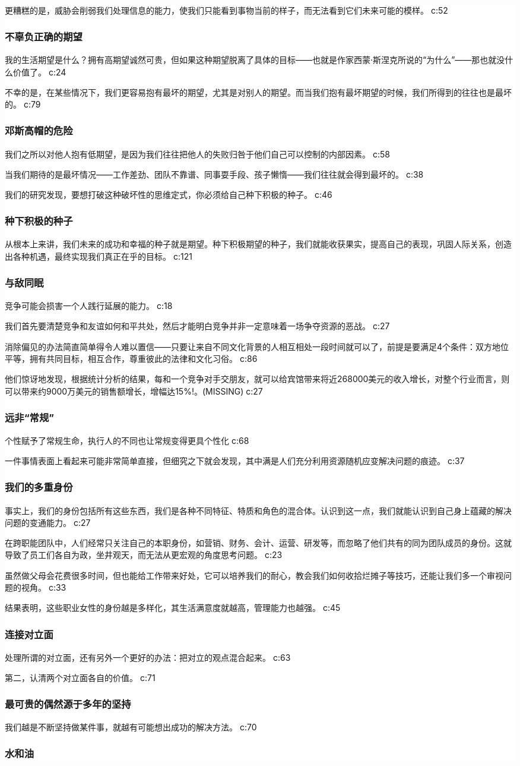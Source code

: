更糟糕的是，威胁会削弱我们处理信息的能力，使我们只能看到事物当前的样子，而无法看到它们未来可能的模样。 c:52

### 不辜负正确的期望

我的生活期望是什么？拥有高期望诚然可贵，但如果这种期望脱离了具体的目标——也就是作家西蒙·斯涅克所说的“为什么”——那也就没什么价值了。 c:24

不幸的是，在某些情况下，我们更容易抱有最坏的期望，尤其是对别人的期望。而当我们抱有最坏期望的时候，我们所得到的往往也是最坏的。 c:79

### 邓斯高帽的危险

我们之所以对他人抱有低期望，是因为我们往往把他人的失败归咎于他们自己可以控制的内部因素。 c:58

当我们期待的是最坏情况——工作差劲、团队不靠谱、同事耍手段、孩子懒惰——我们往往就会得到最坏的。 c:38

我们的研究发现，要想打破这种破坏性的思维定式，你必须给自己种下积极的种子。 c:46

### 种下积极的种子

从根本上来讲，我们未来的成功和幸福的种子就是期望。种下积极期望的种子，我们就能收获果实，提高自己的表现，巩固人际关系，创造出各种机遇，最终实现我们真正在乎的目标。 c:121

### 与敌同眠

竞争可能会损害一个人践行延展的能力。 c:18

我们首先要清楚竞争和友谊如何和平共处，然后才能明白竞争并非一定意味着一场争夺资源的恶战。 c:27

消除偏见的办法简直简单得令人难以置信——只要让来自不同文化背景的人相互相处一段时间就可以了，前提是要满足4个条件：双方地位平等，拥有共同目标，相互合作，尊重彼此的法律和文化习俗。 c:86

他们惊讶地发现，根据统计分析的结果，每和一个竞争对手交朋友，就可以给宾馆带来将近268000美元的收入增长，对整个行业而言，则可以带来约9000万美元的销售额增长，增幅达15%!。(MISSING) c:27

### 远非“常规”

个性赋予了常规生命，执行人的不同也让常规变得更具个性化 c:68

一件事情表面上看起来可能非常简单直接，但细究之下就会发现，其中满是人们充分利用资源随机应变解决问题的痕迹。 c:37

### 我们的多重身份

事实上，我们的身份包括所有这些东西，我们是各种不同特征、特质和角色的混合体。认识到这一点，我们就能认识到自己身上蕴藏的解决问题的变通能力。 c:27

在跨职能团队中，人们经常只关注自己的本职身份，如营销、财务、会计、运营、研发等，而忽略了他们共有的同为团队成员的身份。这就导致了员工们各自为政，坐井观天，而无法从更宏观的角度思考问题。 c:23

虽然做父母会花费很多时间，但也能给工作带来好处，它可以培养我们的耐心，教会我们如何收拾烂摊子等技巧，还能让我们多一个审视问题的视角。 c:33

结果表明，这些职业女性的身份越是多样化，其生活满意度就越高，管理能力也越强。 c:45

### 连接对立面

处理所谓的对立面，还有另外一个更好的办法：把对立的观点混合起来。 c:63

第二，认清两个对立面各自的价值。 c:71

### 最可贵的偶然源于多年的坚持

我们越是不断坚持做某件事，就越有可能想出成功的解决方法。 c:70

### 水和油
